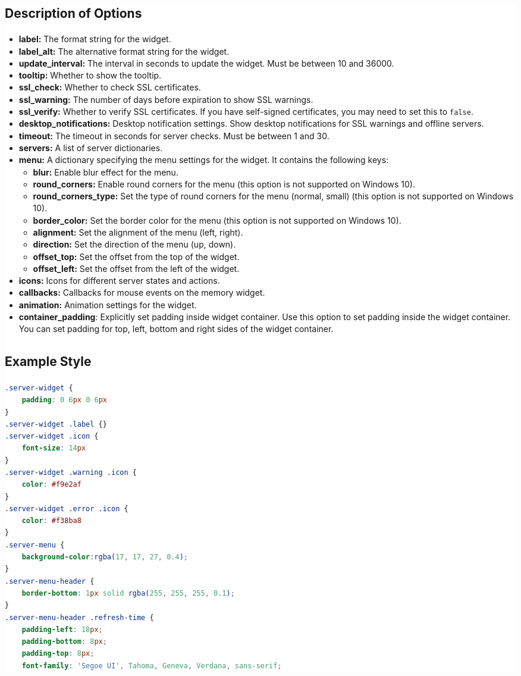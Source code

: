 ```yaml
```

## Description of Options

- **label:** The format string for the widget. 
- **label_alt:** The alternative format string for the widget.
- **update_interval:** The interval in seconds to update the widget. Must be between 10 and 36000.
- **tooltip:** Whether to show the tooltip.
- **ssl_check:** Whether to check SSL certificates.
- **ssl_warning:** The number of days before expiration to show SSL warnings.
- **ssl_verify:** Whether to verify SSL certificates. If you have self-signed certificates, you may need to set this to `false`.
- **desktop_notifications:** Desktop notification settings. Show desktop notifications for SSL warnings and offline servers.
- **timeout:** The timeout in seconds for server checks. Must be between 1 and 30.
- **servers:** A list of server dictionaries.
- **menu:** A dictionary specifying the menu settings for the widget. It contains the following keys:
  - **blur:** Enable blur effect for the menu.
  - **round_corners:** Enable round corners for the menu (this option is not supported on Windows 10).
  - **round_corners_type:** Set the type of round corners for the menu (normal, small) (this option is not supported on Windows 10).
  - **border_color:** Set the border color for the menu (this option is not supported on Windows 10).
  - **alignment:** Set the alignment of the menu (left, right).
  - **direction:** Set the direction of the menu (up, down).
  - **offset_top:** Set the offset from the top of the widget.
  - **offset_left:** Set the offset from the left of the widget.
- **icons:** Icons for different server states and actions.
- **callbacks:** Callbacks for mouse events on the memory widget.
- **animation:** Animation settings for the widget.
- **container_padding**: Explicitly set padding inside widget container. Use this option to set padding inside the widget container. You can set padding for top, left, bottom and right sides of the widget container.



## Example Style
```css
.server-widget {
    padding: 0 6px 0 6px
}
.server-widget .label {}
.server-widget .icon {
    font-size: 14px
}
.server-widget .warning .icon {
    color: #f9e2af
}
.server-widget .error .icon {
    color: #f38ba8
}
.server-menu {
    background-color:rgba(17, 17, 27, 0.4);
}
.server-menu-header {
    border-bottom: 1px solid rgba(255, 255, 255, 0.1);
}
.server-menu-header .refresh-time {
    padding-left: 18px;
    padding-bottom: 8px;
    padding-top: 8px;
    font-family: 'Segoe UI', Tahoma, Geneva, Verdana, sans-serif;
```